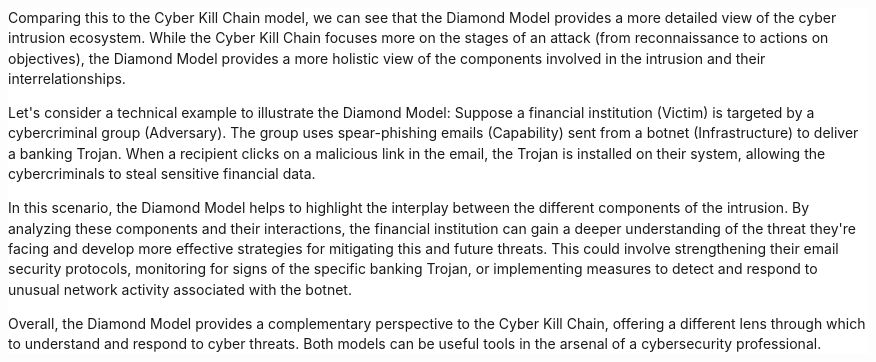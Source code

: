 Comparing this to the Cyber Kill Chain model, we can see that the Diamond Model provides a more detailed view of the cyber intrusion ecosystem. While the Cyber Kill Chain focuses more on the stages of an attack (from reconnaissance to actions on objectives), the Diamond Model provides a more holistic view of the components involved in the intrusion and their interrelationships.

Let's consider a technical example to illustrate the Diamond Model: Suppose a financial institution (Victim) is targeted by a cybercriminal group (Adversary). The group uses spear-phishing emails (Capability) sent from a botnet (Infrastructure) to deliver a banking Trojan. When a recipient clicks on a malicious link in the email, the Trojan is installed on their system, allowing the cybercriminals to steal sensitive financial data.

In this scenario, the Diamond Model helps to highlight the interplay between the different components of the intrusion. By analyzing these components and their interactions, the financial institution can gain a deeper understanding of the threat they're facing and develop more effective strategies for mitigating this and future threats. This could involve strengthening their email security protocols, monitoring for signs of the specific banking Trojan, or implementing measures to detect and respond to unusual network activity associated with the botnet.

Overall, the Diamond Model provides a complementary perspective to the Cyber Kill Chain, offering a different lens through which to understand and respond to cyber threats. Both models can be useful tools in the arsenal of a cybersecurity professional.
